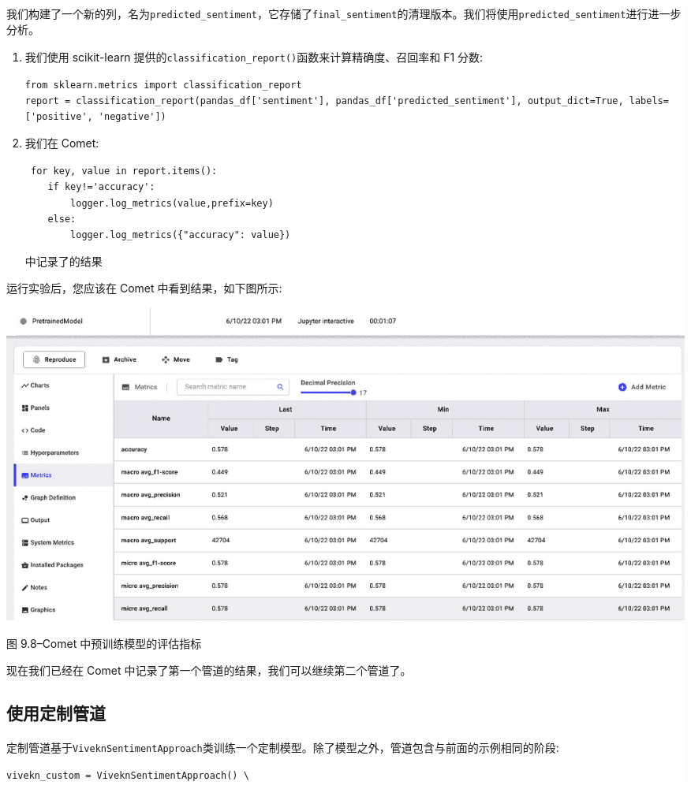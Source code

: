 我们构建了一个新的列，名为`predicted_sentiment`，它存储了`final_sentiment`的清理版本。我们将使用`predicted_sentiment`进行进一步分析。

1.  我们使用 scikit-learn 提供的`classification_report()`函数来计算精确度、召回率和 F1 分数:

    ```
    from sklearn.metrics import classification_report
    report = classification_report(pandas_df['sentiment'], pandas_df['predicted_sentiment'], output_dict=True, labels=['positive', 'negative'])
    ```

2.  我们在 Comet:

    ```
     for key, value in report.items():
        if key!='accuracy':
            logger.log_metrics(value,prefix=key)
        else:
            logger.log_metrics({"accuracy": value})
    ```

    中记录了的结果

运行实验后，您应该在 Comet 中看到结果，如下图所示:

![Figure 9.8 – The evaluation metrics of the pretrained model in Comet](img/B17530_09_008.jpg)

图 9.8–Comet 中预训练模型的评估指标

现在我们已经在 Comet 中记录了第一个管道的结果，我们可以继续第二个管道了。

## 使用定制管道

定制管道基于`ViveknSentimentApproach`类训练一个定制模型。除了模型之外，管道包含与前面的示例相同的阶段:

```
vivekn_custom = ViveknSentimentApproach() \
```
